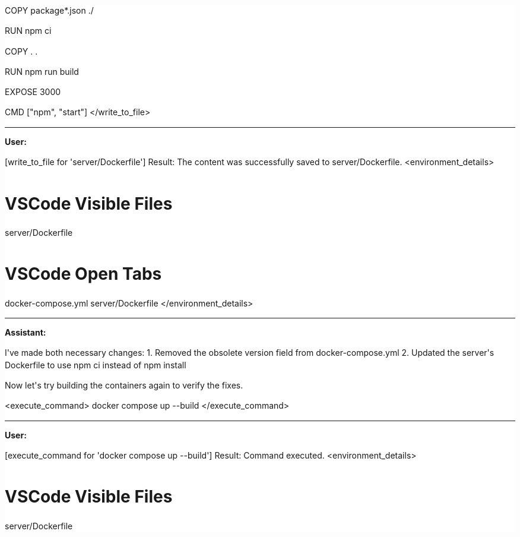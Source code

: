 COPY package*.json ./

RUN npm ci

COPY . .

RUN npm run build

EXPOSE 3000

CMD ["npm", "start"]</content>
</write_to_file>

---

**User:**

[write_to_file for 'server/Dockerfile'] Result:
The content was successfully saved to server/Dockerfile.
<environment_details>
# VSCode Visible Files
server/Dockerfile

# VSCode Open Tabs
docker-compose.yml
server/Dockerfile
</environment_details>

---

**Assistant:**

<thinking>
I've made both necessary changes:
1. Removed the obsolete version field from docker-compose.yml
2. Updated the server's Dockerfile to use npm ci instead of npm install

Now let's try building the containers again to verify the fixes.
</thinking>

<execute_command>
<command>docker compose up --build</command>
</execute_command>

---

**User:**

[execute_command for 'docker compose up --build'] Result:
Command executed.
<environment_details>
# VSCode Visible Files
server/Dockerfile

